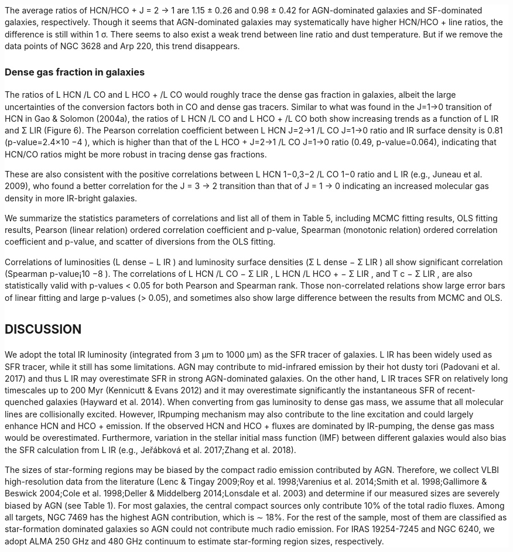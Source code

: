 The average ratios of HCN/HCO + J = 2 → 1 are 1.15 ± 0.26 and 0.98 ± 0.42 for AGN-dominated galaxies and SF-dominated galaxies, respectively. Though it seems that AGN-dominated galaxies may systematically have higher HCN/HCO + line ratios, the difference is still within 1 σ. There seems to also exist a weak trend between line ratio and dust temperature. But if we remove the data points of NGC 3628 and Arp 220, this trend disappears. 


### Dense gas fraction in galaxies

The ratios of L HCN /L CO and L HCO + /L CO would roughly trace the dense gas fraction in galaxies, albeit the large uncertainties of the conversion factors both in CO and dense gas tracers. Similar to what was found in the J=1→0 transition of HCN in Gao & Solomon (2004a), the ratios of L HCN /L CO and L HCO + /L CO both show increasing trends as a function of L IR and Σ LIR (Figure 6). The Pearson correlation coefficient between L HCN J=2→1 /L CO J=1→0 ratio and IR surface density is 0.81 (p-value=2.4×10 −4 ), which is higher than that of the L HCO + J=2→1 /L CO J=1→0 ratio (0.49, p-value=0.064), indicating that HCN/CO ratios might be more robust in tracing dense gas fractions.

These are also consistent with the positive correlations between L HCN 1−0,3−2 /L CO 1−0 ratio and L IR (e.g., Juneau et al. 2009), who found a better correlation for the J = 3 → 2 transition than that of J = 1 → 0 indicating an increased molecular gas density in more IR-bright galaxies.

We summarize the statistics parameters of correlations and list all of them in Table 5, including MCMC fitting results, OLS fitting results, Pearson (linear relation) ordered correlation coefficient and p-value, Spearman (monotonic relation) ordered correlation coefficient and p-value, and scatter of diversions from the OLS fitting.

Correlations of luminosities (L dense − L IR ) and luminosity surface densities (Σ L dense − Σ LIR ) all show significant correlation (Spearman p-value¡10 −8 ). The correlations of L HCN /L CO − Σ LIR , L HCN /L HCO + − Σ LIR , and T c − Σ LIR , are also statistically valid with p-values < 0.05 for both Pearson and Spearman rank. Those non-correlated relations show large error bars of linear fitting and large p-values (> 0.05), and sometimes also show large difference between the results from MCMC and OLS.


## DISCUSSION

We adopt the total IR luminosity (integrated from 3 µm to 1000 µm) as the SFR tracer of galaxies. L IR has been widely used as SFR tracer, while it still has some limitations. AGN may contribute to mid-infrared emission by their hot dusty tori (Padovani et al. 2017) and thus L IR may overestimate SFR in strong AGN-dominated galaxies. On the other hand, L IR traces SFR on relatively long timescales up to 200 Myr (Kennicutt & Evans 2012) and it may overestimate significantly the instantaneous SFR of recent-quenched galaxies (Hayward et al. 2014). When converting from gas luminosity to dense gas mass, we assume that all molecular lines are collisionally excited. However, IRpumping mechanism may also contribute to the line excitation and could largely enhance HCN and HCO + emission. If the observed HCN and HCO + fluxes are dominated by IR-pumping, the dense gas mass would be overestimated. Furthermore, variation in the stellar initial mass function (IMF) between different galaxies would also bias the SFR calculation from L IR (e.g., Jeřábková et al. 2017;Zhang et al. 2018).

The sizes of star-forming regions may be biased by the compact radio emission contributed by AGN. Therefore, we collect VLBI high-resolution data from the literature (Lenc & Tingay 2009;Roy et al. 1998;Varenius et al. 2014;Smith et al. 1998;Gallimore & Beswick 2004;Cole et al. 1998;Deller & Middelberg 2014;Lonsdale et al. 2003) and determine if our measured sizes are severely biased by AGN (see Table 1). For most galaxies, the central compact sources only contribute 10% of the total radio fluxes. Among all targets, NGC 7469 has the highest AGN contribution, which is ∼ 18%. For the rest of the sample, most of them are classified as star-formation dominated galaxies so AGN could not contribute much radio emission. For IRAS 19254-7245 and NGC 6240, we adopt ALMA 250 GHz and 480 GHz continuum to estimate star-forming region sizes, respectively.
